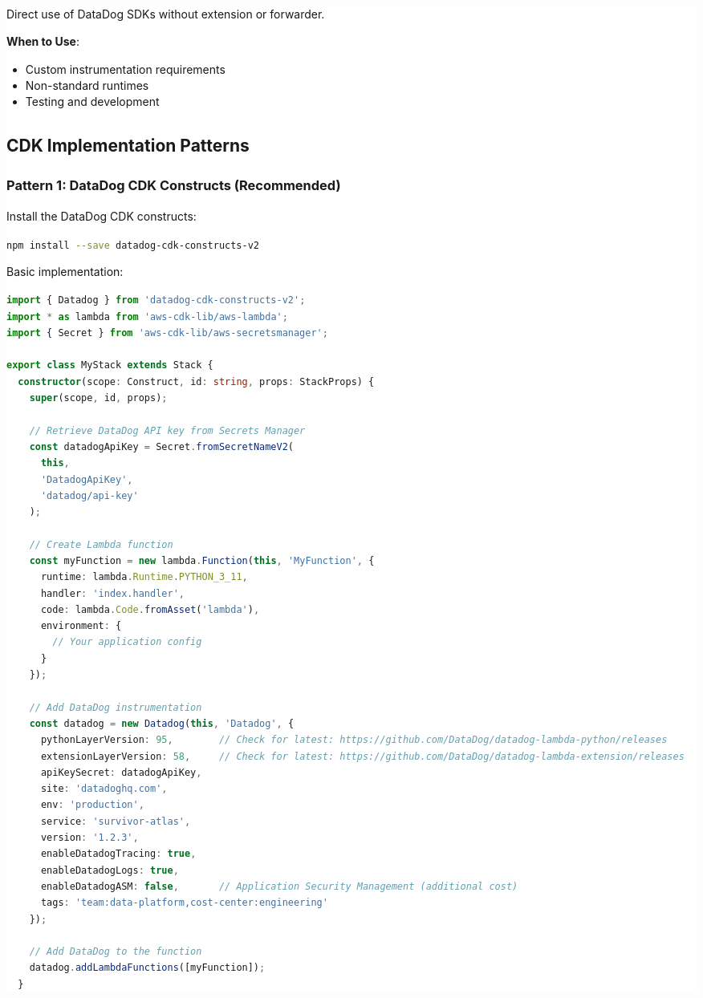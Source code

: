 Direct use of DataDog SDKs without extension or forwarder.

**When to Use**:

- Custom instrumentation requirements
- Non-standard runtimes
- Testing and development

## CDK Implementation Patterns

### Pattern 1: DataDog CDK Constructs (Recommended)

Install the DataDog CDK constructs:

```bash
npm install --save datadog-cdk-constructs-v2
```

Basic implementation:

```typescript
import { Datadog } from 'datadog-cdk-constructs-v2';
import * as lambda from 'aws-cdk-lib/aws-lambda';
import { Secret } from 'aws-cdk-lib/aws-secretsmanager';

export class MyStack extends Stack {
  constructor(scope: Construct, id: string, props: StackProps) {
    super(scope, id, props);

    // Retrieve DataDog API key from Secrets Manager
    const datadogApiKey = Secret.fromSecretNameV2(
      this,
      'DatadogApiKey',
      'datadog/api-key'
    );

    // Create Lambda function
    const myFunction = new lambda.Function(this, 'MyFunction', {
      runtime: lambda.Runtime.PYTHON_3_11,
      handler: 'index.handler',
      code: lambda.Code.fromAsset('lambda'),
      environment: {
        // Your application config
      }
    });

    // Add DataDog instrumentation
    const datadog = new Datadog(this, 'Datadog', {
      pythonLayerVersion: 95,        // Check for latest: https://github.com/DataDog/datadog-lambda-python/releases
      extensionLayerVersion: 58,     // Check for latest: https://github.com/DataDog/datadog-lambda-extension/releases
      apiKeySecret: datadogApiKey,
      site: 'datadoghq.com',
      env: 'production',
      service: 'survivor-atlas',
      version: '1.2.3',
      enableDatadogTracing: true,
      enableDatadogLogs: true,
      enableDatadogASM: false,       // Application Security Management (additional cost)
      tags: 'team:data-platform,cost-center:engineering'
    });

    // Add DataDog to the function
    datadog.addLambdaFunctions([myFunction]);
  }
```
